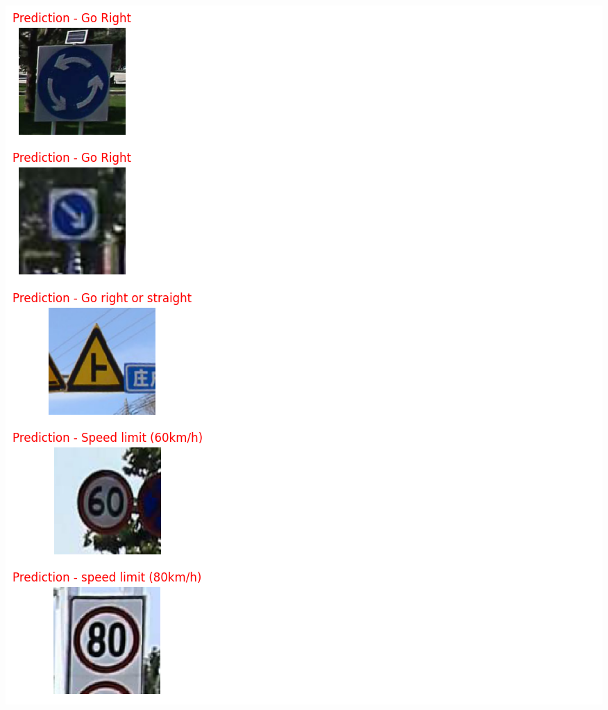 ![alt text](../images/VGG16_prediction/go_right.png) <br/>
![alt text](../images/VGG16_prediction/go_right2.png) <br/>
![alt text](../images/VGG16_prediction/go_right_and_straight.png)<br/>
![alt text](../images/VGG16_prediction/speed_limit_60.png) <br/>
![alt text](../images/VGG16_prediction/speed_limit_80.png) <br/>
